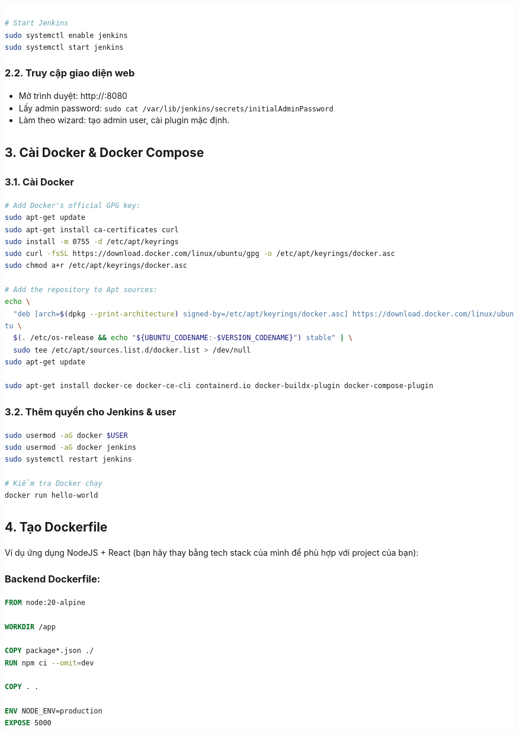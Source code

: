 ```bash

# Start Jenkins
sudo systemctl enable jenkins
sudo systemctl start jenkins
```

### 2.2. Truy cập giao diện web
- Mở trình duyệt: http://<server-ip>:8080
- Lấy admin password: `sudo cat /var/lib/jenkins/secrets/initialAdminPassword`
- Làm theo wizard: tạo admin user, cài plugin mặc định.

## 3. Cài Docker & Docker Compose

### 3.1. Cài Docker
```bash
# Add Docker's official GPG key:
sudo apt-get update
sudo apt-get install ca-certificates curl
sudo install -m 0755 -d /etc/apt/keyrings
sudo curl -fsSL https://download.docker.com/linux/ubuntu/gpg -o /etc/apt/keyrings/docker.asc
sudo chmod a+r /etc/apt/keyrings/docker.asc

# Add the repository to Apt sources:
echo \
  "deb [arch=$(dpkg --print-architecture) signed-by=/etc/apt/keyrings/docker.asc] https://download.docker.com/linux/ubuntu \
  $(. /etc/os-release && echo "${UBUNTU_CODENAME:-$VERSION_CODENAME}") stable" | \
  sudo tee /etc/apt/sources.list.d/docker.list > /dev/null
sudo apt-get update

sudo apt-get install docker-ce docker-ce-cli containerd.io docker-buildx-plugin docker-compose-plugin
```

### 3.2. Thêm quyền cho Jenkins & user
```bash
sudo usermod -aG docker $USER
sudo usermod -aG docker jenkins
sudo systemctl restart jenkins

# Kiểm tra Docker chạy
docker run hello-world
```

## 4. Tạo Dockerfile

Ví dụ ứng dụng NodeJS + React (bạn hãy thay bằng tech stack của mình để phù hợp với project của bạn):

### Backend Dockerfile:
```dockerfile
FROM node:20-alpine

WORKDIR /app

COPY package*.json ./
RUN npm ci --omit=dev

COPY . .

ENV NODE_ENV=production
EXPOSE 5000
```